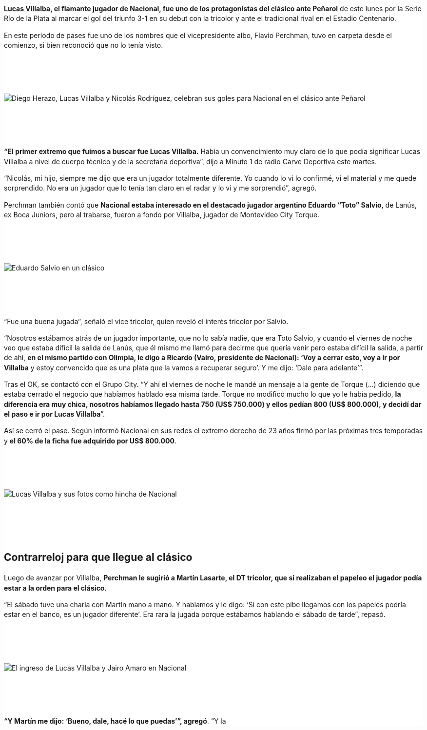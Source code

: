 <p><strong><a href="https://www.elobservador.com.uy/futbol/el-sueno-del-pibe-lucas-villalba-el-nino-hincha-nacional-que-fue-convocado-apuro-al-clasico-penarol-y-que-debuto-un-gol-inolvidable-n5980679" rel="follow" target="_blank">Lucas Villalba</a>, el flamante jugador de Nacional, fue uno de los protagonistas del clásico ante Peñarol</strong> de este lunes por la Serie Río de la Plata al marcar el gol del triunfo 3-1 en su debut con la tricolor y ante el tradicional rival en el Estadio Centenario.</p><p>En este período de pases fue uno de los nombres que el vicepresidente albo, Flavio Perchman, tuvo en carpeta desde el comienzo, si bien reconoció que no lo tenía visto.</p><div style='height: 75px;'></div><img alt="Diego Herazo, Lucas Villalba y Nicolás Rodríguez, celebran sus goles para Nacional en el clásico ante Peñarol" data-td-src-property="https://media.elobservador.com.uy/p/9546c0737a99482f54426ad2939913f3/adjuntos/362/imagenes/100/589/0100589981/1000x0/smart/diego-herazo-lucas-villalba-y-nicolas-rodriguez-celebran-sus-goles-nacional-el-clasico-penarol.jpeg" height="undefined" id="611352-Libre-1769686194_embed" src="https://media.elobservador.com.uy/p/9546c0737a99482f54426ad2939913f3/adjuntos/362/imagenes/100/589/0100589981/1000x0/smart/diego-herazo-lucas-villalba-y-nicolas-rodriguez-celebran-sus-goles-nacional-el-clasico-penarol.jpeg" title="Diego Herazo, Lucas Villalba y Nicolás Rodríguez, celebran sus goles para Nacional en el clásico ante Peñarol" width="100%"/><div style='height: 75px;'></div><p><strong> “El primer extremo que fuimos a buscar fue Lucas Villalba.</strong> Había un convencimiento muy claro de lo que podía significar Lucas Villalba a nivel de cuerpo técnico y de la secretaría deportiva”, dijo a Minuto 1 de radio Carve Deportiva este martes.</p><p>“Nicolás, mi hijo, siempre me dijo que era un jugador totalmente diferente. Yo cuando lo vi lo confirmé, vi el material y me quede sorprendido. No era un jugador que lo tenía tan claro en el radar y lo vi y me sorprendió”, agregó.</p><p> Perchman también contó que <strong>Nacional estaba interesado en el destacado jugador argentino Eduardo “Toto” Salvio</strong>, de Lanús, ex Boca Juniors, pero al trabarse, fueron a fondo por Villalba, jugador de Montevideo City Torque.</p><div style='height: 75px;'></div><img alt="Eduardo Salvio en un clásico" data-td-src-property="https://media.elobservador.com.uy/p/a53f9456305a4e71d57d50b96edd008f/adjuntos/362/imagenes/100/366/0100366620/1000x0/smart/eduardo-salvio-un-clasico.webp" height="undefined" id="387664-Libre-818093978_embed" src="https://media.elobservador.com.uy/p/a53f9456305a4e71d57d50b96edd008f/adjuntos/362/imagenes/100/366/0100366620/1000x0/smart/eduardo-salvio-un-clasico.webp" title="Eduardo Salvio en un clásico" width="100%"/><div style='height: 75px;'></div><p>“Fue una buena jugada”, señaló el vice tricolor, quien reveló el interés tricolor por Salvio.</p><p>“Nosotros estábamos atrás de un jugador importante, que no lo sabía nadie, que era Toto Salvio, y cuando el viernes de noche veo que estaba difícil la salida de Lanús, que él mismo me llamó para decirme que quería venir pero estaba difícil la salida, a partir de ahí, <strong>en el mismo partido con Olimpia, le digo a Ricardo (Vairo, presidente de Nacional): ‘Voy a cerrar esto, voy a ir por Villalba</strong> y estoy convencido que es una plata que la vamos a recuperar seguro’. Y me dijo: ‘Dale para adelante’”.</p><p>Tras el OK, se contactó con el Grupo City. “Y ahí el viernes de noche le mandé un mensaje a la gente de Torque (…) diciendo que estaba cerrado el negocio que habíamos hablado esa misma tarde. Torque no modificó mucho lo que yo le había pedido, <strong>la diferencia era muy chica, nosotros habíamos llegado hasta 750 (US$ 750.000) y ellos pedían 800 (US$ 800.000), y decidí dar el paso e ir por Lucas Villalba</strong>”.</p><p>Así se cerró el pase. Según informó Nacional en sus redes el extremo derecho de 23 años firmó por las próximas tres temporadas y <strong>el 60% de la ficha fue adquirido por US$ 800.000</strong>.</p><div style='height: 75px;'></div><img alt="Lucas Villalba y sus fotos como hincha de Nacional" data-td-src-property="https://media.elobservador.com.uy/p/9cb47ac3b7b5cc8b4c9ea3db91547eea/adjuntos/362/imagenes/100/589/0100589900/1000x0/smart/lucas-villalba-y-sus-fotos-como-hincha-nacional.jfif" height="undefined" id="611287-Libre-853378598_embed" src="https://media.elobservador.com.uy/p/9cb47ac3b7b5cc8b4c9ea3db91547eea/adjuntos/362/imagenes/100/589/0100589900/1000x0/smart/lucas-villalba-y-sus-fotos-como-hincha-nacional.jfif" title="Lucas Villalba y sus fotos como hincha de Nacional" width="100%"/><div style='height: 75px;'></div><h2>Contrarreloj para que llegue al clásico</h2><p>Luego de avanzar por Villalba, <strong>Perchman le sugirió a Martín Lasarte, el DT tricolor, que si realizaban el papeleo el jugador podía estar a la orden para el clásico</strong>.</p><p>“El sábado tuve una charla con Martín mano a mano. Y hablamos y le digo: ‘Si con este pibe llegamos con los papeles podría estar en el banco, es un jugador diferente’. Era rara la jugada porque estábamos hablando el sábado de tarde”, repasó.</p><div style='height: 75px;'></div><img alt="El ingreso de Lucas Villalba y Jairo Amaro en Nacional" data-td-src-property="https://media.elobservador.com.uy/p/c05d352d850e5218beb2f437e1e36d32/adjuntos/362/imagenes/100/590/0100590004/1000x0/smart/el-ingreso-lucas-villalba-y-jairo-amaro-nacional.jpeg" height="undefined" id="611376-Libre-1609907631_embed" src="https://media.elobservador.com.uy/p/c05d352d850e5218beb2f437e1e36d32/adjuntos/362/imagenes/100/590/0100590004/1000x0/smart/el-ingreso-lucas-villalba-y-jairo-amaro-nacional.jpeg" title="El ingreso de Lucas Villalba y Jairo Amaro en Nacional" width="100%"/><div style='height: 75px;'></div><p><strong> “Y Martín me dijo: ‘Bueno, dale, hacé lo que puedas’”, agregó</strong>. “Y la